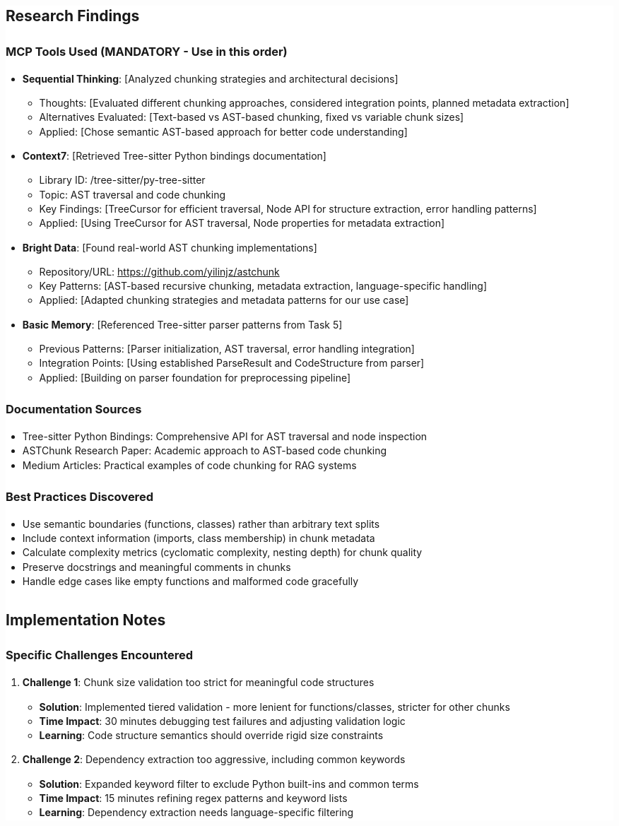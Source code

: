 ## Research Findings

### MCP Tools Used (MANDATORY - Use in this order)

- **Sequential Thinking**: [Analyzed chunking strategies and architectural decisions]
  - Thoughts: [Evaluated different chunking approaches, considered integration points, planned metadata extraction]
  - Alternatives Evaluated: [Text-based vs AST-based chunking, fixed vs variable chunk sizes]
  - Applied: [Chose semantic AST-based approach for better code understanding]

- **Context7**: [Retrieved Tree-sitter Python bindings documentation]
  - Library ID: /tree-sitter/py-tree-sitter
  - Topic: AST traversal and code chunking
  - Key Findings: [TreeCursor for efficient traversal, Node API for structure extraction, error handling patterns]
  - Applied: [Using TreeCursor for AST traversal, Node properties for metadata extraction]

- **Bright Data**: [Found real-world AST chunking implementations]
  - Repository/URL: https://github.com/yilinjz/astchunk
  - Key Patterns: [AST-based recursive chunking, metadata extraction, language-specific handling]
  - Applied: [Adapted chunking strategies and metadata patterns for our use case]

- **Basic Memory**: [Referenced Tree-sitter parser patterns from Task 5]
  - Previous Patterns: [Parser initialization, AST traversal, error handling integration]
  - Integration Points: [Using established ParseResult and CodeStructure from parser]
  - Applied: [Building on parser foundation for preprocessing pipeline]

### Documentation Sources
- Tree-sitter Python Bindings: Comprehensive API for AST traversal and node inspection
- ASTChunk Research Paper: Academic approach to AST-based code chunking
- Medium Articles: Practical examples of code chunking for RAG systems

### Best Practices Discovered
- Use semantic boundaries (functions, classes) rather than arbitrary text splits
- Include context information (imports, class membership) in chunk metadata
- Calculate complexity metrics (cyclomatic complexity, nesting depth) for chunk quality
- Preserve docstrings and meaningful comments in chunks
- Handle edge cases like empty functions and malformed code gracefully

## Implementation Notes

### Specific Challenges Encountered
1. **Challenge 1**: Chunk size validation too strict for meaningful code structures
   - **Solution**: Implemented tiered validation - more lenient for functions/classes, stricter for other chunks
   - **Time Impact**: 30 minutes debugging test failures and adjusting validation logic
   - **Learning**: Code structure semantics should override rigid size constraints

2. **Challenge 2**: Dependency extraction too aggressive, including common keywords
   - **Solution**: Expanded keyword filter to exclude Python built-ins and common terms
   - **Time Impact**: 15 minutes refining regex patterns and keyword lists
   - **Learning**: Dependency extraction needs language-specific filtering
